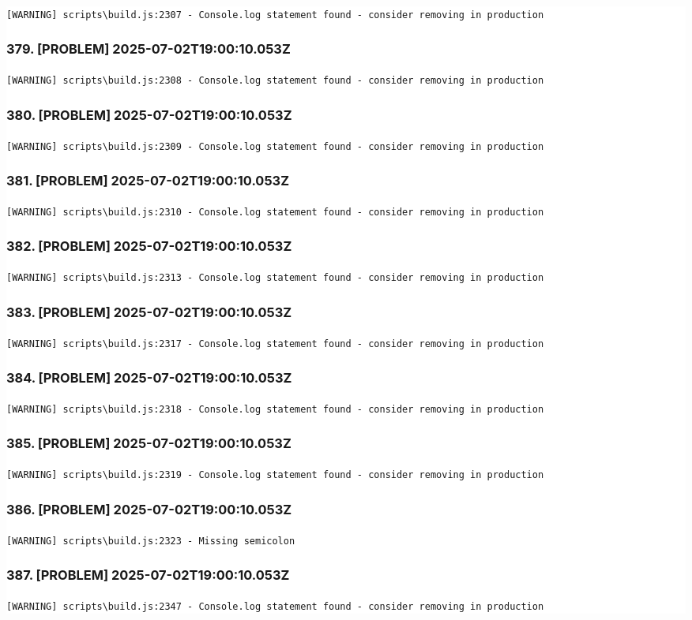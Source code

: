```
[WARNING] scripts\build.js:2307 - Console.log statement found - consider removing in production
```

### 379. [PROBLEM] 2025-07-02T19:00:10.053Z

```
[WARNING] scripts\build.js:2308 - Console.log statement found - consider removing in production
```

### 380. [PROBLEM] 2025-07-02T19:00:10.053Z

```
[WARNING] scripts\build.js:2309 - Console.log statement found - consider removing in production
```

### 381. [PROBLEM] 2025-07-02T19:00:10.053Z

```
[WARNING] scripts\build.js:2310 - Console.log statement found - consider removing in production
```

### 382. [PROBLEM] 2025-07-02T19:00:10.053Z

```
[WARNING] scripts\build.js:2313 - Console.log statement found - consider removing in production
```

### 383. [PROBLEM] 2025-07-02T19:00:10.053Z

```
[WARNING] scripts\build.js:2317 - Console.log statement found - consider removing in production
```

### 384. [PROBLEM] 2025-07-02T19:00:10.053Z

```
[WARNING] scripts\build.js:2318 - Console.log statement found - consider removing in production
```

### 385. [PROBLEM] 2025-07-02T19:00:10.053Z

```
[WARNING] scripts\build.js:2319 - Console.log statement found - consider removing in production
```

### 386. [PROBLEM] 2025-07-02T19:00:10.053Z

```
[WARNING] scripts\build.js:2323 - Missing semicolon
```

### 387. [PROBLEM] 2025-07-02T19:00:10.053Z

```
[WARNING] scripts\build.js:2347 - Console.log statement found - consider removing in production
```
